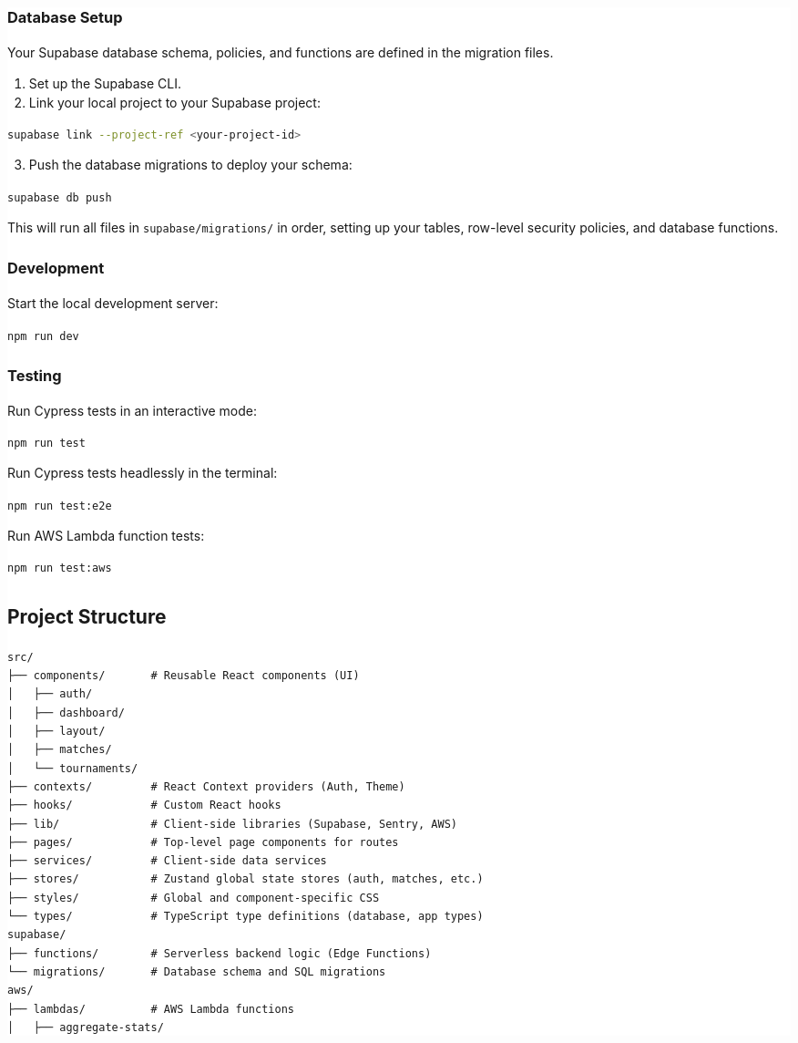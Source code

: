 ### Database Setup

Your Supabase database schema, policies, and functions are defined in the migration files.

1. Set up the Supabase CLI.
2. Link your local project to your Supabase project:
```bash
supabase link --project-ref <your-project-id>
```

3. Push the database migrations to deploy your schema:
```bash
supabase db push
```

This will run all files in `supabase/migrations/` in order, setting up your tables, row-level security policies, and database functions.

### Development

Start the local development server:

```bash
npm run dev
```

### Testing

Run Cypress tests in an interactive mode:

```bash
npm run test
```

Run Cypress tests headlessly in the terminal:

```bash
npm run test:e2e
```

Run AWS Lambda function tests:

```bash
npm run test:aws
```

## Project Structure

```
src/
├── components/       # Reusable React components (UI)
│   ├── auth/
│   ├── dashboard/
│   ├── layout/
│   ├── matches/
│   └── tournaments/
├── contexts/         # React Context providers (Auth, Theme)
├── hooks/            # Custom React hooks
├── lib/              # Client-side libraries (Supabase, Sentry, AWS)
├── pages/            # Top-level page components for routes
├── services/         # Client-side data services
├── stores/           # Zustand global state stores (auth, matches, etc.)
├── styles/           # Global and component-specific CSS
└── types/            # TypeScript type definitions (database, app types)
supabase/
├── functions/        # Serverless backend logic (Edge Functions)
└── migrations/       # Database schema and SQL migrations
aws/
├── lambdas/          # AWS Lambda functions
│   ├── aggregate-stats/
```